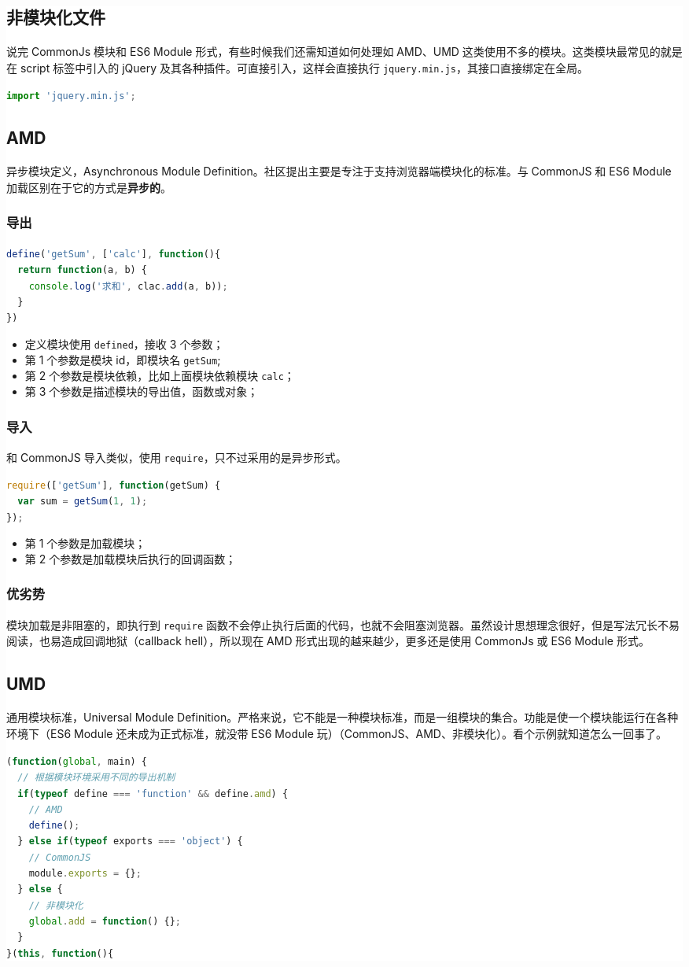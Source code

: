 
## 非模块化文件

说完 CommonJs 模块和 ES6 Module 形式，有些时候我们还需知道如何处理如 AMD、UMD 这类使用不多的模块。这类模块最常见的就是在 script 标签中引入的 jQuery 及其各种插件。可直接引入，这样会直接执行 `jquery.min.js`，其接口直接绑定在全局。

```js
import 'jquery.min.js';
```

## AMD

异步模块定义，Asynchronous Module Definition。社区提出主要是专注于支持浏览器端模块化的标准。与 CommonJS 和 ES6 Module 加载区别在于它的方式是**异步的**。

### 导出

```js
define('getSum', ['calc'], function(){
  return function(a, b) {
    console.log('求和', clac.add(a, b));
  }
})
```

- 定义模块使用 `defined`，接收 3 个参数；
- 第 1 个参数是模块 id，即模块名 `getSum`;
- 第 2 个参数是模块依赖，比如上面模块依赖模块 `calc`；
- 第 3 个参数是描述模块的导出值，函数或对象；

### 导入

和 CommonJS 导入类似，使用 `require`，只不过采用的是异步形式。

```js
require(['getSum'], function(getSum) {
  var sum = getSum(1, 1);
});
```

- 第 1 个参数是加载模块；
- 第 2 个参数是加载模块后执行的回调函数；

### 优劣势

模块加载是非阻塞的，即执行到 `require` 函数不会停止执行后面的代码，也就不会阻塞浏览器。虽然设计思想理念很好，但是写法冗长不易阅读，也易造成回调地狱（callback hell），所以现在 AMD 形式出现的越来越少，更多还是使用 CommonJs 或 ES6 Module 形式。

## UMD

通用模块标准，Universal Module Definition。严格来说，它不能是一种模块标准，而是一组模块的集合。功能是使一个模块能运行在各种环境下（ES6 Module 还未成为正式标准，就没带 ES6 Module 玩）（CommonJS、AMD、非模块化）。看个示例就知道怎么一回事了。

```js
(function(global, main) {
  // 根据模块环境采用不同的导出机制
  if(typeof define === 'function' && define.amd) {
    // AMD
    define();
  } else if(typeof exports === 'object') {
    // CommonJS
    module.exports = {};
  } else {
    // 非模块化
    global.add = function() {};
  }
}(this, function(){
```
